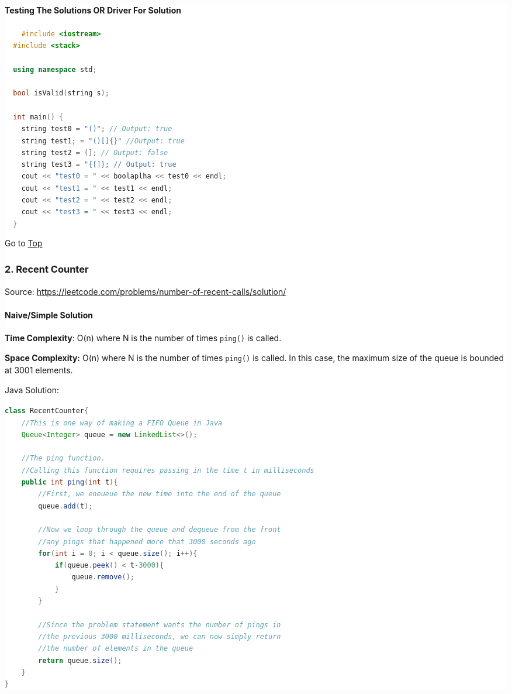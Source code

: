#### Testing The Solutions OR Driver For Solution

```c++
    #include <iostream>
  #include <stack>

  using namespace std;

  bool isValid(string s);

  int main() {
    string test0 = "()"; // Output: true
    string test1; = "()[]{}" //Output: true
    string test2 = (]; // Output: false
    string test3 = "{[]}; // Output: true
    cout << "test0 = " << boolaplha << test0 << endl;
    cout << "test1 = " << test1 << endl;
    cout << "test2 = " << test2 << endl;
    cout << "test3 = " << test3 << endl;
  }
```


Go to [Top](#top)


<a name="s2"/>

### 2. Recent Counter

Source: https://leetcode.com/problems/number-of-recent-calls/solution/

#### Naive/Simple Solution
**Time Complexity**: O(n) where N is the number of times `ping()` is called.

**Space Complexity:** O(n) where N is the number of times `ping()` is called. In this case, the maximum size of the queue is bounded at 3001 elements.

Java Solution:
```java
class RecentCounter{
    //This is one way of making a FIFO Queue in Java
    Queue<Integer> queue = new LinkedList<>();

    //The ping function.
    //Calling this function requires passing in the time t in milliseconds
    public int ping(int t){
        //First, we eneueue the new time into the end of the queue
        queue.add(t);

        //Now we loop through the queue and dequeue from the front
        //any pings that happened more that 3000 seconds ago
        for(int i = 0; i < queue.size(); i++){
            if(queue.peek() < t-3000){
                queue.remove();
            }
        }

        //Since the problem statement wants the number of pings in
        //the previous 3000 milliseconds, we can now simply return
        //the number of elements in the queue
        return queue.size();
    }
}
```
